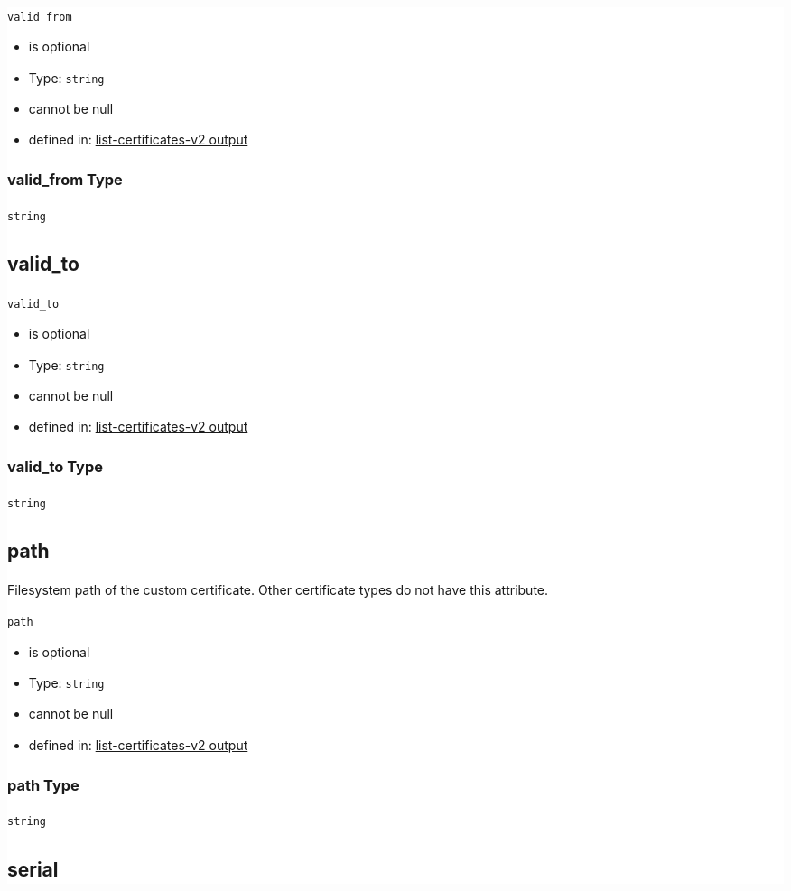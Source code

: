 

`valid_from`

* is optional

* Type: `string`

* cannot be null

* defined in: [list-certificates-v2 output](list-certificates-v2-output-defs-tlscert-properties-valid_from.md "http://schema.nethserver.org/traefik/list-certificates-v2-output.json#/$defs/tlscert/properties/valid_from")

### valid\_from Type

`string`

## valid\_to



`valid_to`

* is optional

* Type: `string`

* cannot be null

* defined in: [list-certificates-v2 output](list-certificates-v2-output-defs-tlscert-properties-valid_to.md "http://schema.nethserver.org/traefik/list-certificates-v2-output.json#/$defs/tlscert/properties/valid_to")

### valid\_to Type

`string`

## path

Filesystem path of the custom certificate. Other certificate types do not have this attribute.

`path`

* is optional

* Type: `string`

* cannot be null

* defined in: [list-certificates-v2 output](list-certificates-v2-output-defs-tlscert-properties-path.md "http://schema.nethserver.org/traefik/list-certificates-v2-output.json#/$defs/tlscert/properties/path")

### path Type

`string`

## serial
